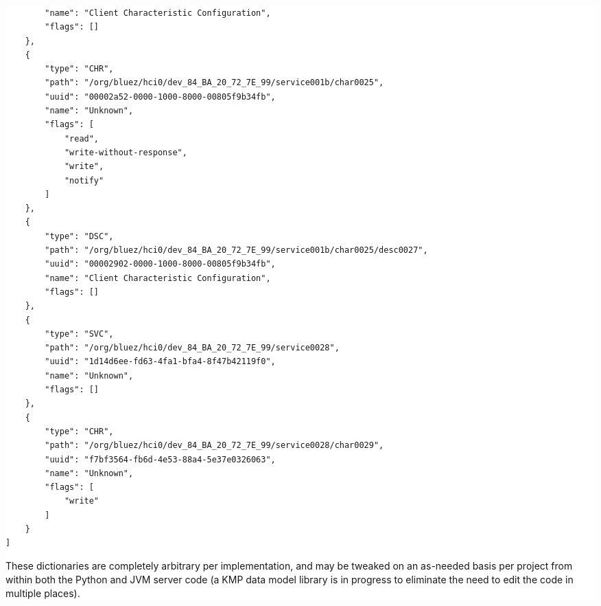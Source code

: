 ```
        "name": "Client Characteristic Configuration",
        "flags": []
    },
    {
        "type": "CHR",
        "path": "/org/bluez/hci0/dev_84_BA_20_72_7E_99/service001b/char0025",
        "uuid": "00002a52-0000-1000-8000-00805f9b34fb",
        "name": "Unknown",
        "flags": [
            "read",
            "write-without-response",
            "write",
            "notify"
        ]
    },
    {
        "type": "DSC",
        "path": "/org/bluez/hci0/dev_84_BA_20_72_7E_99/service001b/char0025/desc0027",
        "uuid": "00002902-0000-1000-8000-00805f9b34fb",
        "name": "Client Characteristic Configuration",
        "flags": []
    },
    {
        "type": "SVC",
        "path": "/org/bluez/hci0/dev_84_BA_20_72_7E_99/service0028",
        "uuid": "1d14d6ee-fd63-4fa1-bfa4-8f47b42119f0",
        "name": "Unknown",
        "flags": []
    },
    {
        "type": "CHR",
        "path": "/org/bluez/hci0/dev_84_BA_20_72_7E_99/service0028/char0029",
        "uuid": "f7bf3564-fb6d-4e53-88a4-5e37e0326063",
        "name": "Unknown",
        "flags": [
            "write"
        ]
    }
]
```

These dictionaries are completely arbitrary per implementation, and may be tweaked on an as-needed basis per project from within both the Python and JVM server code (a KMP data model library is in progress to eliminate the need to edit the code in multiple places).
